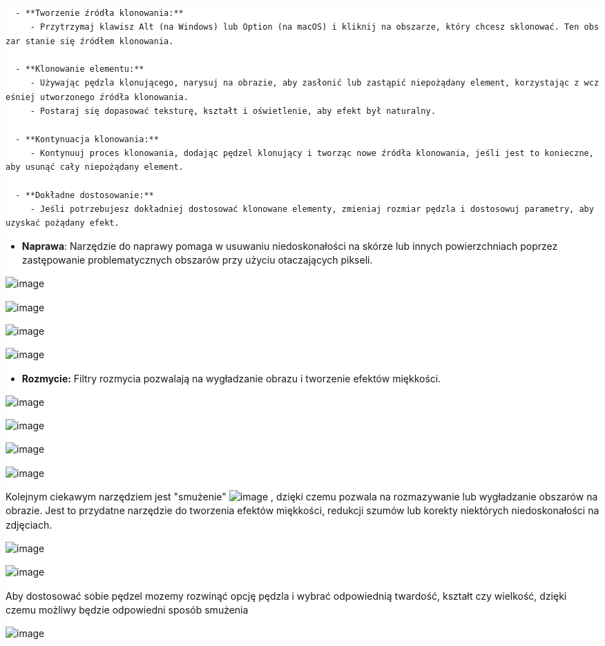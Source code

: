       - **Tworzenie źródła klonowania:**
         - Przytrzymaj klawisz Alt (na Windows) lub Option (na macOS) i kliknij na obszarze, który chcesz sklonować. Ten obszar stanie się źródłem klonowania.
      
      - **Klonowanie elementu:**
         - Używając pędzla klonującego, narysuj na obrazie, aby zasłonić lub zastąpić niepożądany element, korzystając z wcześniej utworzonego źródła klonowania.
         - Postaraj się dopasować teksturę, kształt i oświetlenie, aby efekt był naturalny.
      
      - **Kontynuacja klonowania:**
         - Kontynuuj proces klonowania, dodając pędzel klonujący i tworząc nowe źródła klonowania, jeśli jest to konieczne, aby usunąć cały niepożądany element.
      
      - **Dokładne dostosowanie:**
         - Jeśli potrzebujesz dokładniej dostosować klonowane elementy, zmieniaj rozmiar pędzla i dostosowuj parametry, aby uzyskać pożądany efekt.

- **Naprawa**: Narzędzie do naprawy pomaga w usuwaniu niedoskonałości na skórze lub innych powierzchniach poprzez zastępowanie problematycznych obszarów przy użyciu otaczających pikseli.

![image](https://github.com/TEB-DK/Grafika_rastrowa/assets/125214141/95b4b26e-a59c-445b-aed9-c9586f9f3998)

![image](https://github.com/TEB-DK/Grafika_rastrowa/assets/125214141/92b6215c-c75c-42a5-b3c9-9e1657b891a7)

![image](https://github.com/TEB-DK/Grafika_rastrowa/assets/125214141/13eea0b5-d3f9-49b2-be51-01904bff2f8d)

![image](https://github.com/TEB-DK/Grafika_rastrowa/assets/125214141/9ff36e8e-acf2-4f79-a519-28b0267c2fbb)


- **Rozmycie:** Filtry rozmycia pozwalają na wygładzanie obrazu i tworzenie efektów miękkości.

![image](https://github.com/TEB-DK/Grafika_rastrowa/assets/125214141/a5a748f1-5483-4395-9219-1b773192e11e)

![image](https://github.com/TEB-DK/Grafika_rastrowa/assets/125214141/eba532b0-e6ce-47c5-9e59-cd45bb4b73b3)

![image](https://github.com/TEB-DK/Grafika_rastrowa/assets/125214141/14ada931-0b3f-4fc7-bea0-53d031e4ea6b)

![image](https://github.com/TEB-DK/Grafika_rastrowa/assets/125214141/58a250b2-7c9c-49ae-8ff3-4878333b37f9)


Kolejnym ciekawym narzędziem jest "smużenie" ![image](https://github.com/TEB-DK/Grafika_rastrowa/assets/125214141/da4e39f5-c08e-4381-8f10-6be4b86b514d)
, dzięki czemu pozwala na rozmazywanie lub wygładzanie obszarów na obrazie. Jest to przydatne narzędzie do tworzenia efektów miękkości, redukcji szumów lub korekty niektórych niedoskonałości na zdjęciach.

![image](https://github.com/TEB-DK/Grafika_rastrowa/assets/125214141/d7164d1a-f6ba-43d3-8a3e-df39932e58f4)

![image](https://github.com/TEB-DK/Grafika_rastrowa/assets/125214141/20858934-1346-475b-8302-4d299d10196e)

Aby dostosować sobie pędzel mozemy rozwinąć opcję pędzla i wybrać odpowiednią twardość, kształt czy wielkość, dzięki czemu możliwy będzie odpowiedni sposób smużenia

![image](https://github.com/TEB-DK/Grafika_rastrowa/assets/125214141/970d3c1d-5203-46a6-9327-6a82b9428019)
